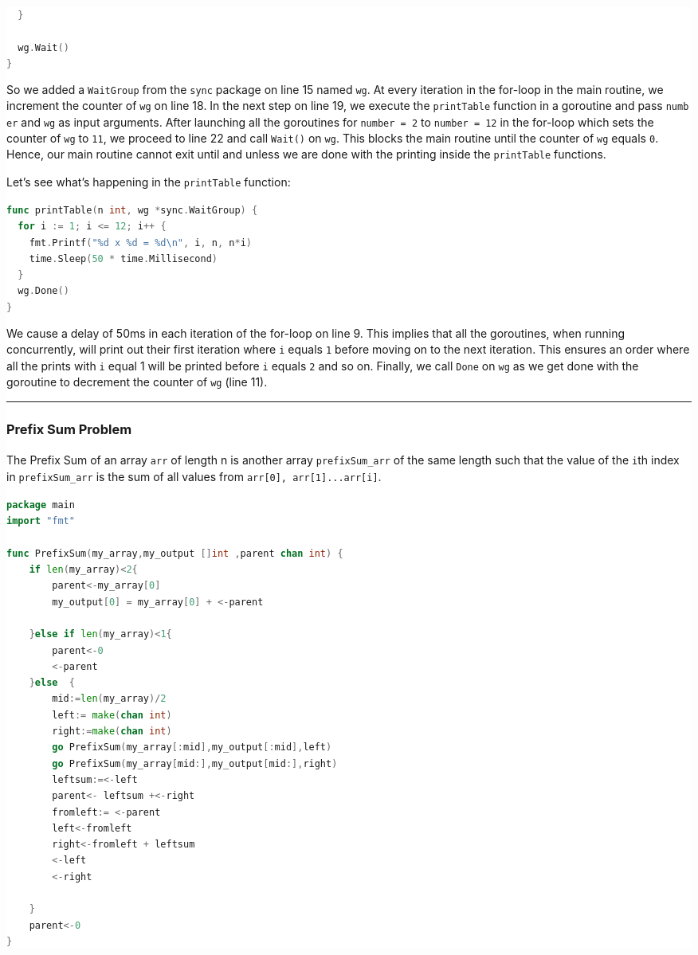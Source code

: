 ```go
  }

  wg.Wait()
}
```

So we added a `WaitGroup` from the `sync` package on line 15 named `wg`. At every iteration in the for-loop in the main routine, we increment the counter of `wg` on line 18. In the next step on line 19, we execute the `printTable` function in a goroutine and pass `number` and `wg` as input arguments. After launching all the goroutines for `number = 2` to `number = 12` in the for-loop which sets the counter of `wg` to `11`, we proceed to line 22 and call `Wait()` on `wg`. This blocks the main routine until the counter of `wg` equals `0`. Hence, our main routine cannot exit until and unless we are done with the printing inside the `printTable` functions.

Let’s see what’s happening in the `printTable` function:
```go
func printTable(n int, wg *sync.WaitGroup) {
  for i := 1; i <= 12; i++ {
    fmt.Printf("%d x %d = %d\n", i, n, n*i)
    time.Sleep(50 * time.Millisecond)
  }
  wg.Done()
}
```
We cause a delay of 50ms in each iteration of the for-loop on line 9. This implies that all the goroutines, when running concurrently, will print out their first iteration where `i` equals `1` before moving on to the next iteration. This ensures an order where all the prints with `i` equal 1 will be printed before `i` equals `2` and so on. Finally, we call `Done` on `wg` as we get done with the goroutine to decrement the counter of `wg` (line 11).

---
### Prefix Sum Problem
The Prefix Sum of an array `arr` of length n is another array `prefixSum_arr` of the same length such that the value of the `i`th index in `prefixSum_arr` is the sum of all values from `arr[0], arr[1]...arr[i]`.
```go
package main 
import "fmt"

func PrefixSum(my_array,my_output []int ,parent chan int) {
	if len(my_array)<2{
		parent<-my_array[0]
		my_output[0] = my_array[0] + <-parent
		
	}else if len(my_array)<1{
		parent<-0
		<-parent
	}else  {
		mid:=len(my_array)/2
		left:= make(chan int)
		right:=make(chan int)
		go PrefixSum(my_array[:mid],my_output[:mid],left)
		go PrefixSum(my_array[mid:],my_output[mid:],right)
		leftsum:=<-left
		parent<- leftsum +<-right
		fromleft:= <-parent
		left<-fromleft
		right<-fromleft + leftsum
		<-left
		<-right

	}
	parent<-0
}
```
